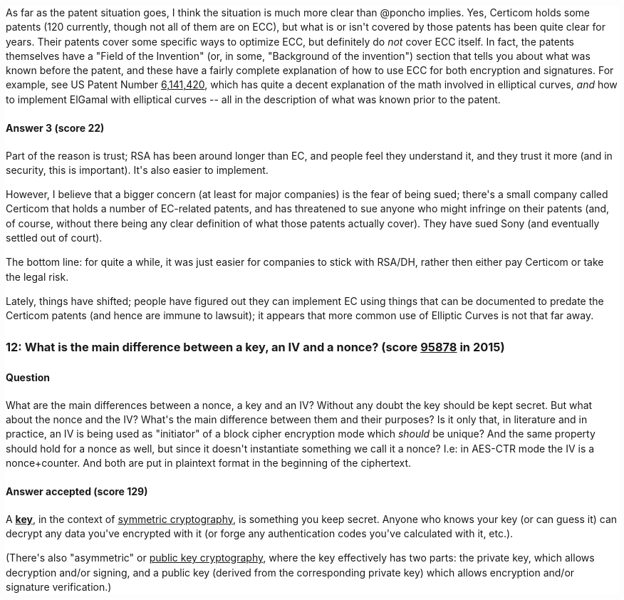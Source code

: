 As far as the patent situation goes, I think the situation is much more clear than @poncho implies. Yes, Certicom holds some patents (120 currently, though not all of them are on ECC), but what is or isn't covered by those patents has been quite clear for years. Their patents cover some specific ways to optimize ECC, but definitely do <em>not</em> cover ECC itself. In fact, the patents themselves have a "Field of the Invention" (or, in some, "Background of the invention") section that tells you about what was known before the patent, and these have a fairly complete explanation of how to use ECC for both encryption and signatures. For example,  see US Patent Number <a href="http://www.google.com/patents?as_q=patent:6141420" rel="noreferrer">6,141,420</a>, which has quite a decent explanation of the math involved in elliptical curves, <em>and</em> how to implement ElGamal with elliptical curves -- all in the description of what was known prior to the patent.  

#### Answer 3 (score 22)
Part of the reason is trust; RSA has been around longer than EC, and people feel they understand it, and they trust it more (and in security, this is important).  It's also easier to implement.  

However, I believe that a bigger concern (at least for major companies) is the fear of being sued; there's a small company called Certicom that holds a number of EC-related patents, and has threatened to sue anyone who might infringe on their patents (and, of course, without there being any clear definition of what those patents actually cover).  They have sued Sony (and eventually settled out of court).  

The bottom line: for quite a while, it was just easier for companies to stick with RSA/DH, rather then either pay Certicom or take the legal risk.  

Lately, things have shifted; people have figured out they can implement EC using things that can be documented to predate the Certicom patents (and hence are immune to lawsuit); it appears that more common use of Elliptic Curves is not that far away.  

</b> </em> </i> </small> </strong> </sub> </sup>

### 12: What is the main difference between a key, an IV and a nonce? (score [95878](https://stackoverflow.com/q/3965) in 2015)

#### Question
What are the main differences between a nonce, a key and an IV? Without any doubt the key should be kept secret. But what about the nonce and the IV? What's the main difference between them and their purposes? Is it only that, in literature and in practice, an IV is being used as "initiator" of a block cipher encryption mode which <em>should</em> be unique? And the same property should hold for a nonce as well, but since it doesn't instantiate something we call it a nonce? I.e: in AES-CTR mode the IV is a nonce+counter. And both are put in plaintext format in the beginning of the ciphertext.  

#### Answer accepted (score 129)
A <a href="https://en.wikipedia.org/wiki/Key_(cryptography)" rel="noreferrer"><strong>key</strong></a>, in the context of <a href="https://en.wikipedia.org/wiki/Symmetric-key_algorithm" rel="noreferrer">symmetric cryptography</a>, is something you keep secret.  Anyone who knows your key (or can guess it) can decrypt any data you've encrypted with it (or forge any authentication codes you've calculated with it, etc.).  

(There's also "asymmetric" or <a href="https://en.wikipedia.org/wiki/Public-key_encryption" rel="noreferrer">public key cryptography</a>, where the key effectively has two parts: the private key, which allows decryption and/or signing, and a public key (derived from the corresponding private key) which allows encryption and/or signature verification.)  
